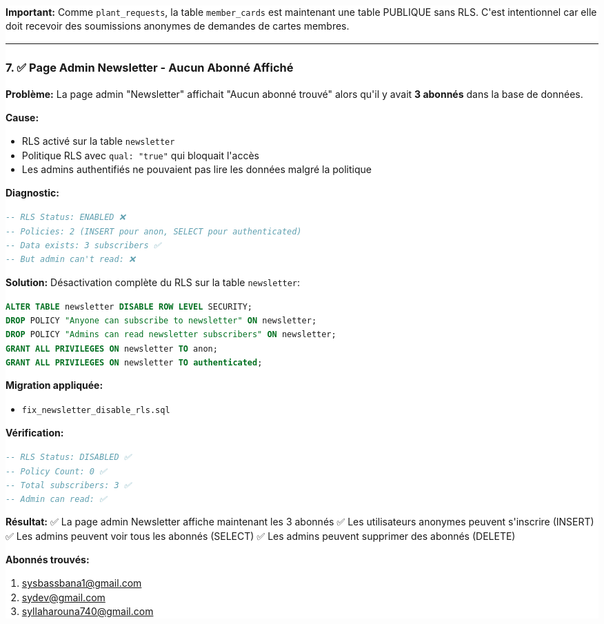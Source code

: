 **Important:**
Comme `plant_requests`, la table `member_cards` est maintenant une table PUBLIQUE sans RLS. C'est intentionnel car elle doit recevoir des soumissions anonymes de demandes de cartes membres.

---

### 7. ✅ Page Admin Newsletter - Aucun Abonné Affiché

**Problème:**
La page admin "Newsletter" affichait "Aucun abonné trouvé" alors qu'il y avait **3 abonnés** dans la base de données.

**Cause:**
- RLS activé sur la table `newsletter`
- Politique RLS avec `qual: "true"` qui bloquait l'accès
- Les admins authentifiés ne pouvaient pas lire les données malgré la politique

**Diagnostic:**
```sql
-- RLS Status: ENABLED ❌
-- Policies: 2 (INSERT pour anon, SELECT pour authenticated)
-- Data exists: 3 subscribers ✅
-- But admin can't read: ❌
```

**Solution:**
Désactivation complète du RLS sur la table `newsletter`:

```sql
ALTER TABLE newsletter DISABLE ROW LEVEL SECURITY;
DROP POLICY "Anyone can subscribe to newsletter" ON newsletter;
DROP POLICY "Admins can read newsletter subscribers" ON newsletter;
GRANT ALL PRIVILEGES ON newsletter TO anon;
GRANT ALL PRIVILEGES ON newsletter TO authenticated;
```

**Migration appliquée:**
- `fix_newsletter_disable_rls.sql`

**Vérification:**
```sql
-- RLS Status: DISABLED ✅
-- Policy Count: 0 ✅
-- Total subscribers: 3 ✅
-- Admin can read: ✅
```

**Résultat:**
✅ La page admin Newsletter affiche maintenant les 3 abonnés
✅ Les utilisateurs anonymes peuvent s'inscrire (INSERT)
✅ Les admins peuvent voir tous les abonnés (SELECT)
✅ Les admins peuvent supprimer des abonnés (DELETE)

**Abonnés trouvés:**
1. sysbassbana1@gmail.com
2. sydev@gmail.com
3. syllaharouna740@gmail.com

